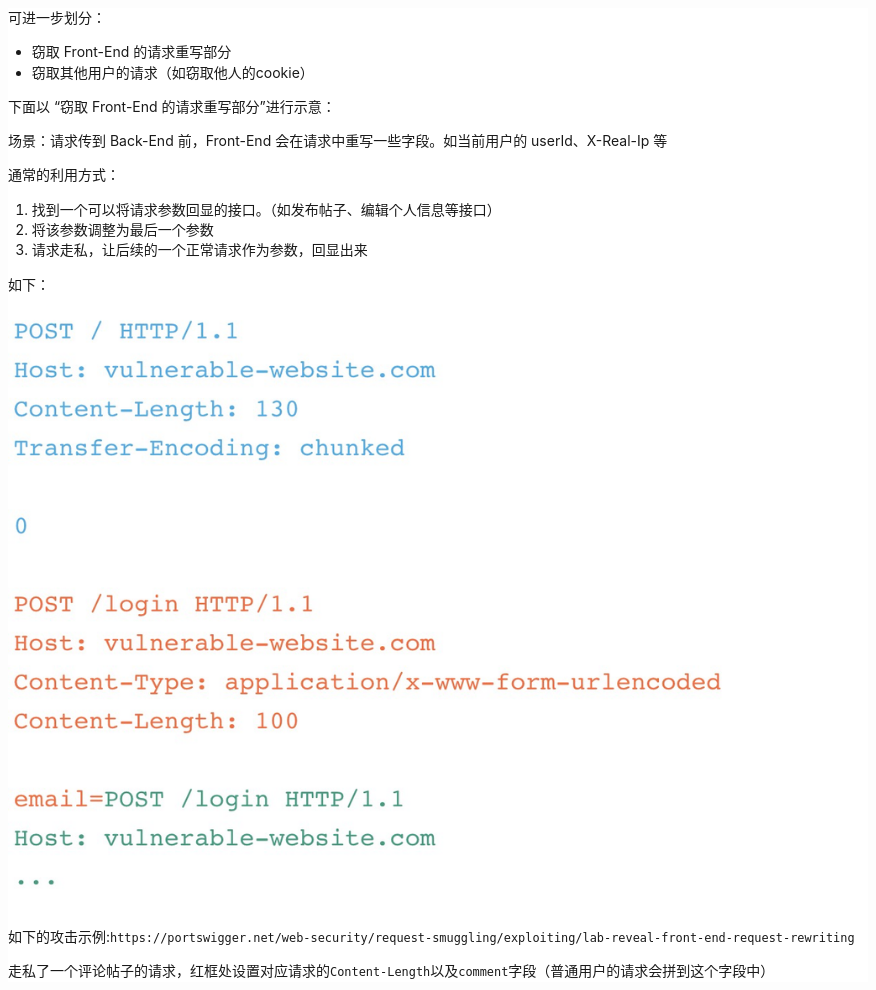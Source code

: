 可进一步划分：

- 窃取 Front-End 的请求重写部分
- 窃取其他用户的请求（如窃取他人的cookie）

下面以 “窃取 Front-End 的请求重写部分”进行示意：

场景：请求传到 Back-End 前，Front-End 会在请求中重写一些字段。如当前用户的 userId、X-Real-Ip 等

通常的利用方式：

1. 找到一个可以将请求参数回显的接口。（如发布帖子、编辑个人信息等接口）
2. 将该参数调整为最后一个参数
3. 请求走私，让后续的一个正常请求作为参数，回显出来

如下：

![97bfcf034a731af8c312a1b850cb6ebd.png](/assets/img/md/2022-02-06-http_request_smuggling/97bfcf034a731af8c312a1b850cb6ebd.png)

如下的攻击示例:`https://portswigger.net/web-security/request-smuggling/exploiting/lab-reveal-front-end-request-rewriting`

走私了一个评论帖子的请求，红框处设置对应请求的`Content-Length`以及`comment`字段（普通用户的请求会拼到这个字段中）
